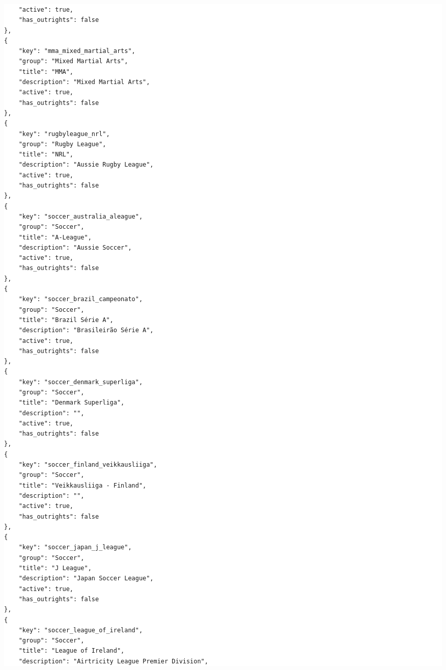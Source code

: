         "active": true,
        "has_outrights": false
    },
    {
        "key": "mma_mixed_martial_arts",
        "group": "Mixed Martial Arts",
        "title": "MMA",
        "description": "Mixed Martial Arts",
        "active": true,
        "has_outrights": false
    },
    {
        "key": "rugbyleague_nrl",
        "group": "Rugby League",
        "title": "NRL",
        "description": "Aussie Rugby League",
        "active": true,
        "has_outrights": false
    },
    {
        "key": "soccer_australia_aleague",
        "group": "Soccer",
        "title": "A-League",
        "description": "Aussie Soccer",
        "active": true,
        "has_outrights": false
    },
    {
        "key": "soccer_brazil_campeonato",
        "group": "Soccer",
        "title": "Brazil Série A",
        "description": "Brasileirão Série A",
        "active": true,
        "has_outrights": false
    },
    {
        "key": "soccer_denmark_superliga",
        "group": "Soccer",
        "title": "Denmark Superliga",
        "description": "",
        "active": true,
        "has_outrights": false
    },
    {
        "key": "soccer_finland_veikkausliiga",
        "group": "Soccer",
        "title": "Veikkausliiga - Finland",
        "description": "",
        "active": true,
        "has_outrights": false
    },
    {
        "key": "soccer_japan_j_league",
        "group": "Soccer",
        "title": "J League",
        "description": "Japan Soccer League",
        "active": true,
        "has_outrights": false
    },
    {
        "key": "soccer_league_of_ireland",
        "group": "Soccer",
        "title": "League of Ireland",
        "description": "Airtricity League Premier Division",